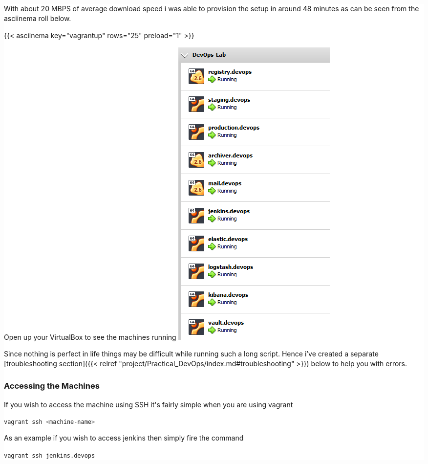With about 20 MBPS of average download speed i was able to provision the setup in around 48 minutes as can be seen from the asciinema roll below.

{{< asciinema key="vagrantup" rows="25" preload="1" >}}

Open up your VirtualBox to see the machines running 
![Virtualbox Machines](img/4.png)

Since nothing is perfect in life things may be difficult while running such a long script. Hence i’ve created a separate [troubleshooting section]({{< relref "project/Practical_DevOps/index.md#troubleshooting" >}}) below to help you with errors.

### Accessing the Machines
If you wish to access the machine using SSH it's fairly simple when you are using vagrant

```bash 
vagrant ssh <machine-name>
```

As an example if you wish to access jenkins then simply fire the command

```bash 
vagrant ssh jenkins.devops
```